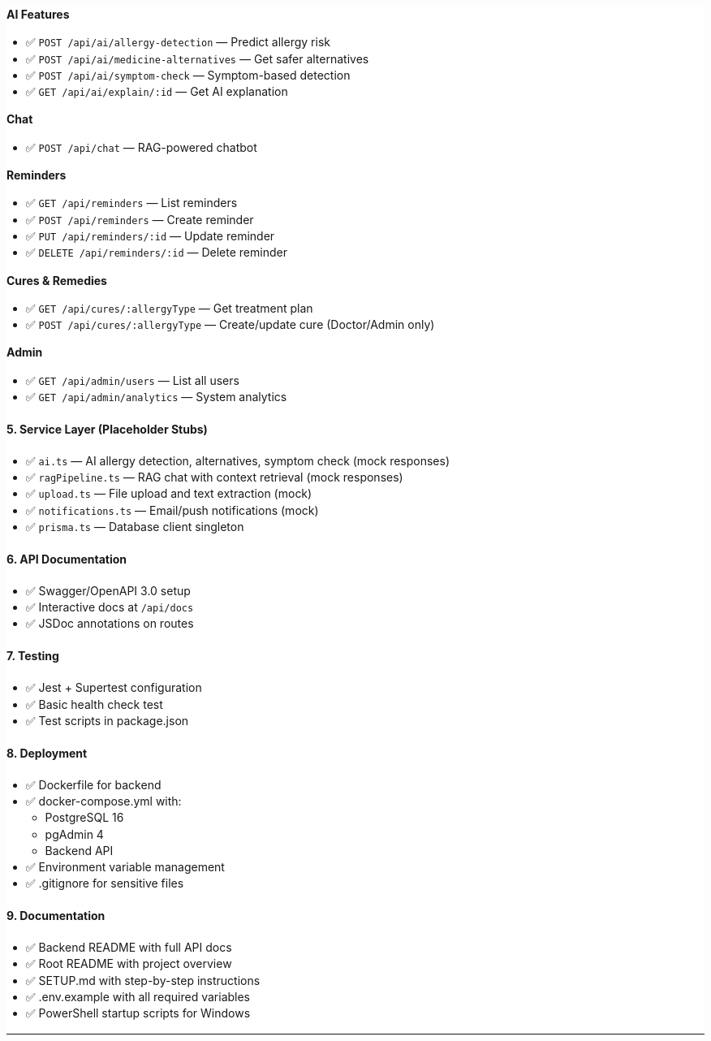 **AI Features**
- ✅ `POST /api/ai/allergy-detection` — Predict allergy risk
- ✅ `POST /api/ai/medicine-alternatives` — Get safer alternatives
- ✅ `POST /api/ai/symptom-check` — Symptom-based detection
- ✅ `GET /api/ai/explain/:id` — Get AI explanation

**Chat**
- ✅ `POST /api/chat` — RAG-powered chatbot

**Reminders**
- ✅ `GET /api/reminders` — List reminders
- ✅ `POST /api/reminders` — Create reminder
- ✅ `PUT /api/reminders/:id` — Update reminder
- ✅ `DELETE /api/reminders/:id` — Delete reminder

**Cures & Remedies**
- ✅ `GET /api/cures/:allergyType` — Get treatment plan
- ✅ `POST /api/cures/:allergyType` — Create/update cure (Doctor/Admin only)

**Admin**
- ✅ `GET /api/admin/users` — List all users
- ✅ `GET /api/admin/analytics` — System analytics

#### 5. **Service Layer (Placeholder Stubs)**
- ✅ `ai.ts` — AI allergy detection, alternatives, symptom check (mock responses)
- ✅ `ragPipeline.ts` — RAG chat with context retrieval (mock responses)
- ✅ `upload.ts` — File upload and text extraction (mock)
- ✅ `notifications.ts` — Email/push notifications (mock)
- ✅ `prisma.ts` — Database client singleton

#### 6. **API Documentation**
- ✅ Swagger/OpenAPI 3.0 setup
- ✅ Interactive docs at `/api/docs`
- ✅ JSDoc annotations on routes

#### 7. **Testing**
- ✅ Jest + Supertest configuration
- ✅ Basic health check test
- ✅ Test scripts in package.json

#### 8. **Deployment**
- ✅ Dockerfile for backend
- ✅ docker-compose.yml with:
  - PostgreSQL 16
  - pgAdmin 4
  - Backend API
- ✅ Environment variable management
- ✅ .gitignore for sensitive files

#### 9. **Documentation**
- ✅ Backend README with full API docs
- ✅ Root README with project overview
- ✅ SETUP.md with step-by-step instructions
- ✅ .env.example with all required variables
- ✅ PowerShell startup scripts for Windows

---